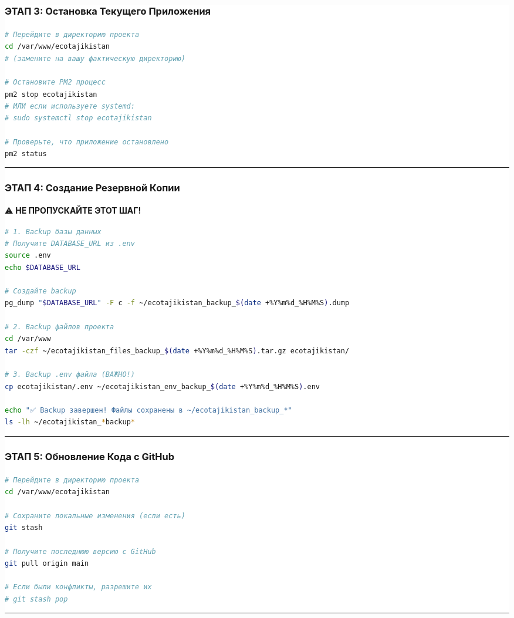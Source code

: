 
### ЭТАП 3: Остановка Текущего Приложения

```bash
# Перейдите в директорию проекта
cd /var/www/ecotajikistan
# (замените на вашу фактическую директорию)

# Остановите PM2 процесс
pm2 stop ecotajikistan
# ИЛИ если используете systemd:
# sudo systemctl stop ecotajikistan

# Проверьте, что приложение остановлено
pm2 status
```

---

### ЭТАП 4: Создание Резервной Копии

⚠️ **НЕ ПРОПУСКАЙТЕ ЭТОТ ШАГ!**

```bash
# 1. Backup базы данных
# Получите DATABASE_URL из .env
source .env
echo $DATABASE_URL

# Создайте backup
pg_dump "$DATABASE_URL" -F c -f ~/ecotajikistan_backup_$(date +%Y%m%d_%H%M%S).dump

# 2. Backup файлов проекта
cd /var/www
tar -czf ~/ecotajikistan_files_backup_$(date +%Y%m%d_%H%M%S).tar.gz ecotajikistan/

# 3. Backup .env файла (ВАЖНО!)
cp ecotajikistan/.env ~/ecotajikistan_env_backup_$(date +%Y%m%d_%H%M%S).env

echo "✅ Backup завершен! Файлы сохранены в ~/ecotajikistan_backup_*"
ls -lh ~/ecotajikistan_*backup*
```

---

### ЭТАП 5: Обновление Кода с GitHub

```bash
# Перейдите в директорию проекта
cd /var/www/ecotajikistan

# Сохраните локальные изменения (если есть)
git stash

# Получите последнюю версию с GitHub
git pull origin main

# Если были конфликты, разрешите их
# git stash pop
```

---